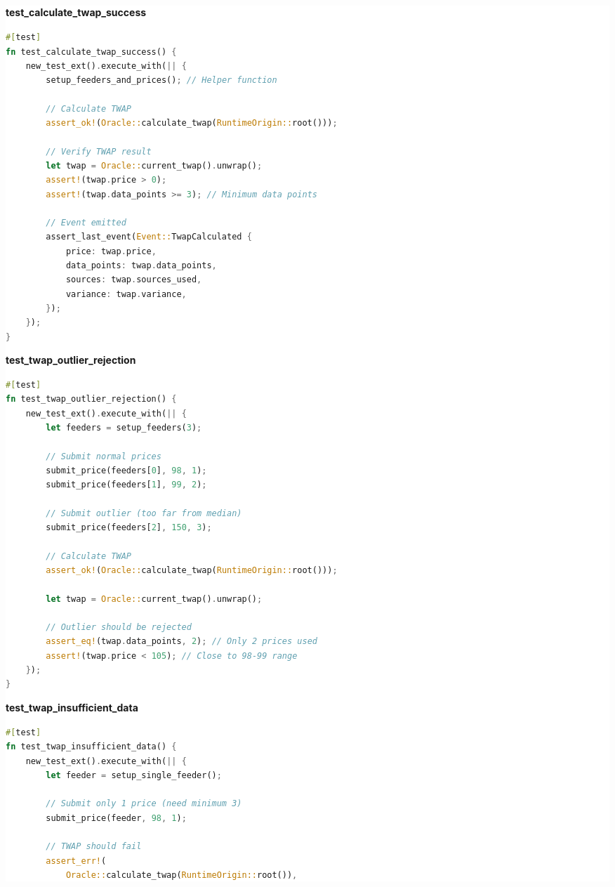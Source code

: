 **test_calculate_twap_success**
```rust
#[test]
fn test_calculate_twap_success() {
    new_test_ext().execute_with(|| {
        setup_feeders_and_prices(); // Helper function

        // Calculate TWAP
        assert_ok!(Oracle::calculate_twap(RuntimeOrigin::root()));

        // Verify TWAP result
        let twap = Oracle::current_twap().unwrap();
        assert!(twap.price > 0);
        assert!(twap.data_points >= 3); // Minimum data points

        // Event emitted
        assert_last_event(Event::TwapCalculated {
            price: twap.price,
            data_points: twap.data_points,
            sources: twap.sources_used,
            variance: twap.variance,
        });
    });
}
```

**test_twap_outlier_rejection**
```rust
#[test]
fn test_twap_outlier_rejection() {
    new_test_ext().execute_with(|| {
        let feeders = setup_feeders(3);

        // Submit normal prices
        submit_price(feeders[0], 98, 1);
        submit_price(feeders[1], 99, 2);

        // Submit outlier (too far from median)
        submit_price(feeders[2], 150, 3);

        // Calculate TWAP
        assert_ok!(Oracle::calculate_twap(RuntimeOrigin::root()));

        let twap = Oracle::current_twap().unwrap();

        // Outlier should be rejected
        assert_eq!(twap.data_points, 2); // Only 2 prices used
        assert!(twap.price < 105); // Close to 98-99 range
    });
}
```

**test_twap_insufficient_data**
```rust
#[test]
fn test_twap_insufficient_data() {
    new_test_ext().execute_with(|| {
        let feeder = setup_single_feeder();

        // Submit only 1 price (need minimum 3)
        submit_price(feeder, 98, 1);

        // TWAP should fail
        assert_err!(
            Oracle::calculate_twap(RuntimeOrigin::root()),
```